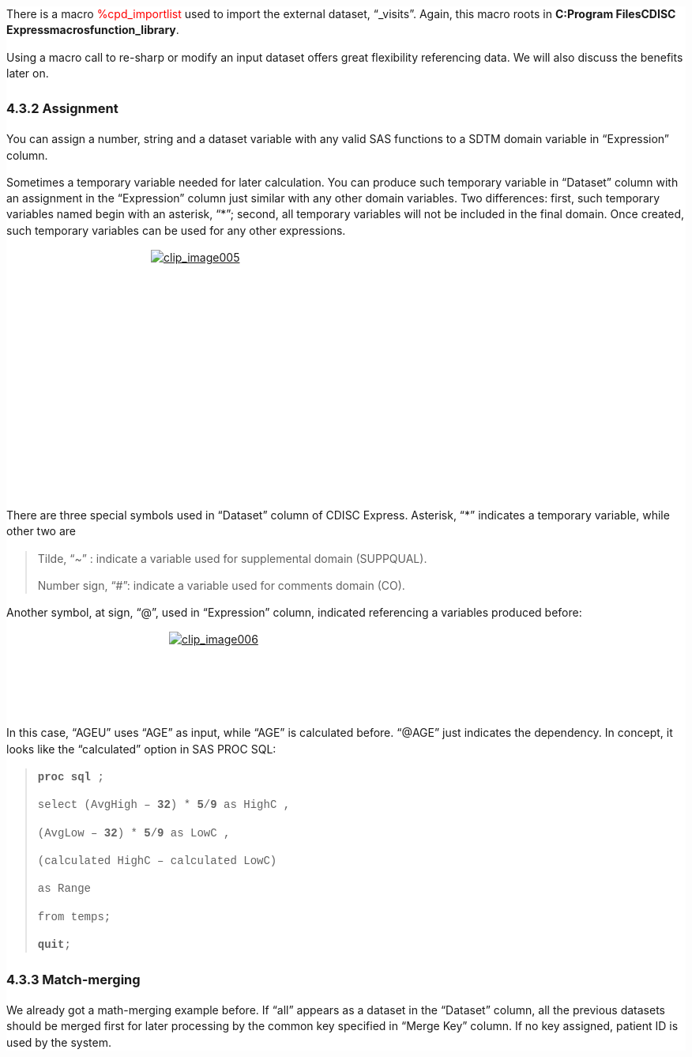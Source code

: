 There is a macro <font color="#ff0000">%cpd_importlist</font> used to import the external dataset, “_visits”. Again, this macro roots in **C:Program FilesCDISC Expressmacrosfunction_library**.

Using a macro call to re-sharp or modify an input dataset offers great flexibility referencing data. We will also discuss the benefits later on.

### 4.3.2 Assignment

You can assign a number, string and a dataset variable with any valid SAS functions to a SDTM domain variable in “Expression” column. 

Sometimes a temporary variable needed for later calculation. You can produce such temporary variable in “Dataset” column with an assignment in the “Expression” column just similar with any other domain variables. Two differences: first, such temporary variables named begin with an asterisk, “*”; second, all temporary variables will not be included in the final domain. Once created, such temporary variables can be used for any other expressions.

[<img style="border-right-width: 0px; display: block; float: none; border-top-width: 0px; border-bottom-width: 0px; margin-left: auto; border-left-width: 0px; margin-right: auto" title="clip_image005" border="0" alt="clip_image005" src="http://www.jiangtanghu.com/blog/wp-content/uploads/2011/07/clip_image005_thumb.jpg" width="494" height="312" />](http://www.jiangtanghu.com/blog/wp-content/uploads/2011/07/clip_image005.jpg)

There are three special symbols used in “Dataset” column of CDISC Express. Asterisk, “*” indicates a temporary variable, while other two are 

> Tilde, “~” : indicate a variable used for supplemental domain (SUPPQUAL).
> 
> Number sign, “#”: indicate a variable used for comments domain (CO).

Another symbol, at sign, “@”, used in “Expression” column, indicated referencing a variables produced before:

[<img style="border-right-width: 0px; display: block; float: none; border-top-width: 0px; border-bottom-width: 0px; margin-left: auto; border-left-width: 0px; margin-right: auto" title="clip_image006" border="0" alt="clip_image006" src="http://www.jiangtanghu.com/blog/wp-content/uploads/2011/07/clip_image006_thumb.gif" width="448" height="104" />](http://www.jiangtanghu.com/blog/wp-content/uploads/2011/07/clip_image006.gif)

In this case, “AGEU” uses “AGE” as input, while “AGE” is calculated before. “@AGE” just indicates the dependency. In concept, it looks like the “calculated” option in SAS PROC SQL:

> <font face="Courier New"><b>proc</b> <b>sql</b> ;</font>
> 
> <font face="Courier New">select (AvgHigh &#8211; <b>32</b>) * <b>5</b>/<b>9</b> as HighC , </font>
> 
> <font face="Courier New">(AvgLow &#8211; <b>32</b>) * <b>5</b>/<b>9</b> as LowC ,</font>
> 
> <font face="Courier New">(calculated HighC &#8211; calculated LowC)</font>
> 
> <font face="Courier New">as Range </font>
> 
> <font face="Courier New">from temps;</font>
> 
> <font face="Courier New"><b>quit</b>;</font>

### 4.3.3 Match-merging

We already got a math-merging example before. If “all” appears as a dataset in the “Dataset” column, all the previous datasets should be merged first for later processing by the common key specified in “Merge Key” column. If no key assigned, patient ID is used by the system.
